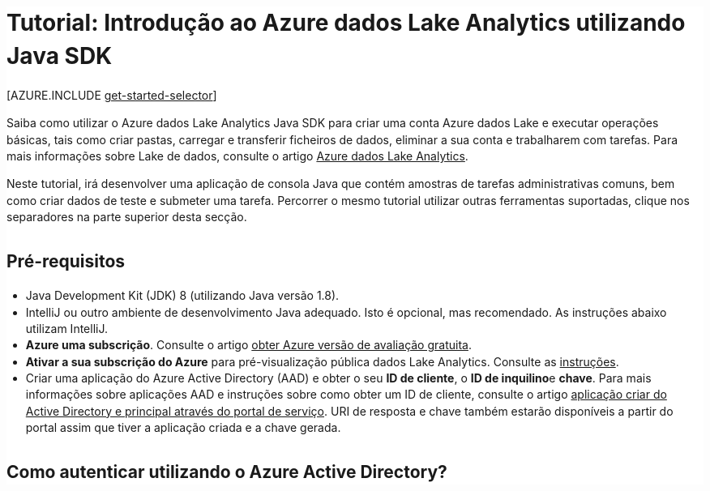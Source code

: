 <properties
   pageTitle="Utilizar dados Lake Analytics Java SDK para desenvolver aplicações | Azure"
   description="Utilizar o Azure dados Lake Analytics Java SDK para desenvolver aplicações"
   services="data-lake-analytics"
   documentationCenter=""
   authors="edmacauley"
   manager="jhubbard"
   editor="cgronlun"/>

<tags
   ms.service="data-lake-analytics"
   ms.devlang="na"
   ms.topic="article"
   ms.tgt_pltfrm="na"
   ms.workload="big-data"
   ms.date="05/16/2016"
   ms.author="edmaca"/>

# <a name="tutorial-get-started-with-azure-data-lake-analytics-using-java-sdk"></a>Tutorial: Introdução ao Azure dados Lake Analytics utilizando Java SDK

[AZURE.INCLUDE [get-started-selector](../../includes/data-lake-analytics-selector-get-started.md)]

Saiba como utilizar o Azure dados Lake Analytics Java SDK para criar uma conta Azure dados Lake e executar operações básicas, tais como criar pastas, carregar e transferir ficheiros de dados, eliminar a sua conta e trabalharem com tarefas. Para mais informações sobre Lake de dados, consulte o artigo [Azure dados Lake Analytics](data-lake-analytics-overview.md).

Neste tutorial, irá desenvolver uma aplicação de consola Java que contém amostras de tarefas administrativas comuns, bem como criar dados de teste e submeter uma tarefa.  Percorrer o mesmo tutorial utilizar outras ferramentas suportadas, clique nos separadores na parte superior desta secção.

## <a name="prerequisites"></a>Pré-requisitos

* Java Development Kit (JDK) 8 (utilizando Java versão 1.8).
* IntelliJ ou outro ambiente de desenvolvimento Java adequado. Isto é opcional, mas recomendado. As instruções abaixo utilizam IntelliJ.
* **Azure uma subscrição**. Consulte o artigo [obter Azure versão de avaliação gratuita](https://azure.microsoft.com/pricing/free-trial/).
* **Ativar a sua subscrição do Azure** para pré-visualização pública dados Lake Analytics. Consulte as [instruções](data-lake-analytics-get-started-portal.md#signup).
* Criar uma aplicação do Azure Active Directory (AAD) e obter o seu **ID de cliente**, o **ID de inquilino**e **chave**. Para mais informações sobre aplicações AAD e instruções sobre como obter um ID de cliente, consulte o artigo [aplicação criar do Active Directory e principal através do portal de serviço](../resource-group-create-service-principal-portal.md). URI de resposta e chave também estarão disponíveis a partir do portal assim que tiver a aplicação criada e a chave gerada.

## <a name="how-do-i-authenticate-using-azure-active-directory"></a>Como autenticar utilizando o Azure Active Directory?

